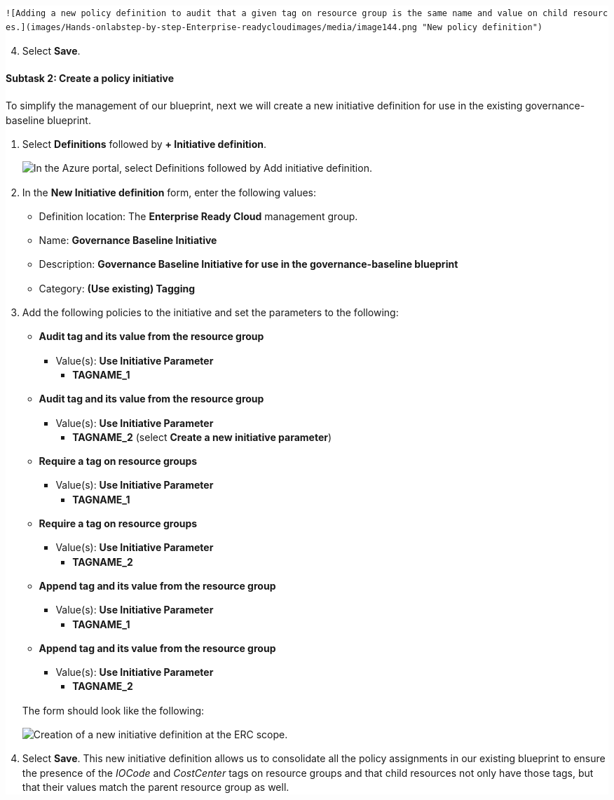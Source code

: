 
    ![Adding a new policy definition to audit that a given tag on resource group is the same name and value on child resources.](images/Hands-onlabstep-by-step-Enterprise-readycloudimages/media/image144.png "New policy definition")

4. Select **Save**.

#### Subtask 2: Create a policy initiative 

To simplify the management of our blueprint, next we will create a new initiative definition for use in the existing governance-baseline blueprint.

1. Select **Definitions** followed by **+ Initiative definition**.

    ![In the Azure portal, select Definitions followed by Add initiative definition.](images/Hands-onlabstep-by-step-Enterprise-readycloudimages/media/image145.png "Add initiative definition")

2. In the **New Initiative definition** form, enter the following values:

    - Definition location: The **Enterprise Ready Cloud** management group.
  
    - Name: **Governance Baseline Initiative**

    - Description: **Governance Baseline Initiative for use in the governance-baseline blueprint**
  
    - Category: **(Use existing) Tagging**

3. Add the following policies to the initiative and set the parameters to the following:

      - **Audit tag and its value from the resource group**
        - Value(s): **Use Initiative Parameter**
          - **TAGNAME_1**
  
      - **Audit tag and its value from the resource group**
        - Value(s): **Use Initiative Parameter**
          - **TAGNAME_2** (select **Create a new initiative parameter**)
  
      - **Require a tag on resource groups**
        - Value(s): **Use Initiative Parameter**
          - **TAGNAME_1**

      - **Require a tag on resource groups**
        - Value(s): **Use Initiative Parameter**
          - **TAGNAME_2**
  
      - **Append tag and its value from the resource group**
        - Value(s): **Use Initiative Parameter**
          - **TAGNAME_1**

      - **Append tag and its value from the resource group**
        - Value(s): **Use Initiative Parameter**
          - **TAGNAME_2**

    The form should look like the following:

    ![Creation of a new initiative definition at the ERC scope.](images/Hands-onlabstep-by-step-Enterprise-readycloudimages/media/image146.png "New initiative definition")

4. Select **Save**. This new initiative definition allows us to consolidate all the policy assignments in our existing blueprint to ensure the presence of the *IOCode* and *CostCenter* tags on resource groups and that child resources not only have those tags, but that their values match the parent resource group as well.
